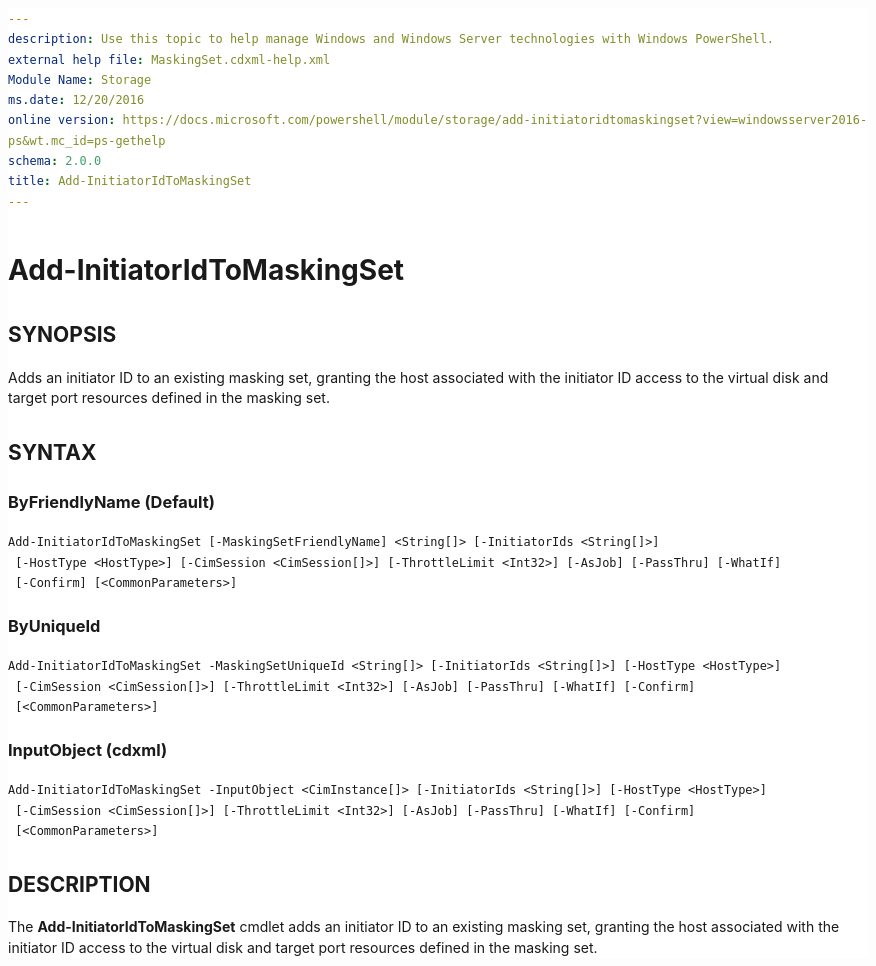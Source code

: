 ```yaml
---
description: Use this topic to help manage Windows and Windows Server technologies with Windows PowerShell.
external help file: MaskingSet.cdxml-help.xml
Module Name: Storage
ms.date: 12/20/2016
online version: https://docs.microsoft.com/powershell/module/storage/add-initiatoridtomaskingset?view=windowsserver2016-ps&wt.mc_id=ps-gethelp
schema: 2.0.0
title: Add-InitiatorIdToMaskingSet
---
```


# Add-InitiatorIdToMaskingSet

## SYNOPSIS
Adds an initiator ID to an existing masking set, granting the host associated with the initiator ID access to the virtual disk and target port resources defined in the masking set.

## SYNTAX

### ByFriendlyName (Default)
```
Add-InitiatorIdToMaskingSet [-MaskingSetFriendlyName] <String[]> [-InitiatorIds <String[]>]
 [-HostType <HostType>] [-CimSession <CimSession[]>] [-ThrottleLimit <Int32>] [-AsJob] [-PassThru] [-WhatIf]
 [-Confirm] [<CommonParameters>]
```

### ByUniqueId
```
Add-InitiatorIdToMaskingSet -MaskingSetUniqueId <String[]> [-InitiatorIds <String[]>] [-HostType <HostType>]
 [-CimSession <CimSession[]>] [-ThrottleLimit <Int32>] [-AsJob] [-PassThru] [-WhatIf] [-Confirm]
 [<CommonParameters>]
```

### InputObject (cdxml)
```
Add-InitiatorIdToMaskingSet -InputObject <CimInstance[]> [-InitiatorIds <String[]>] [-HostType <HostType>]
 [-CimSession <CimSession[]>] [-ThrottleLimit <Int32>] [-AsJob] [-PassThru] [-WhatIf] [-Confirm]
 [<CommonParameters>]
```

## DESCRIPTION
The **Add-InitiatorIdToMaskingSet** cmdlet adds an initiator ID to an existing masking set, granting the host associated with the initiator ID access to the virtual disk and target port resources defined in the masking set.
